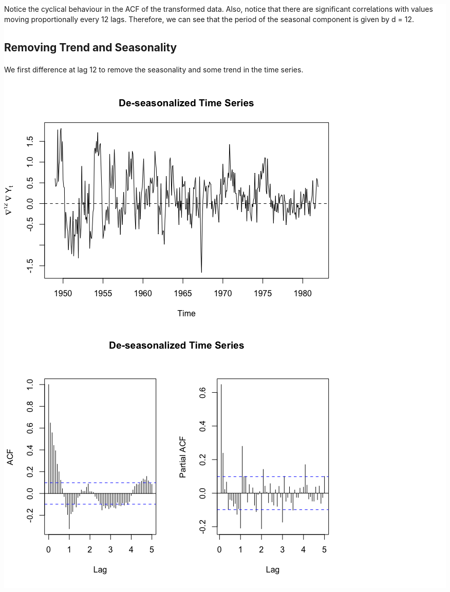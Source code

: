 Notice the cyclical behaviour in the ACF of the transformed data. Also,
notice that there are significant correlations with values moving
proportionally every 12 lags. Therefore, we can see that the period of
the seasonal component is given by d = 12.

## Removing Trend and Seasonality

We first difference at lag 12 to remove the seasonality and some trend
in the time series.

![](US-Female-Unemployment_files/figure-gfm/unnamed-chunk-9-1.png)

![](US-Female-Unemployment_files/figure-gfm/unnamed-chunk-10-1.png)
